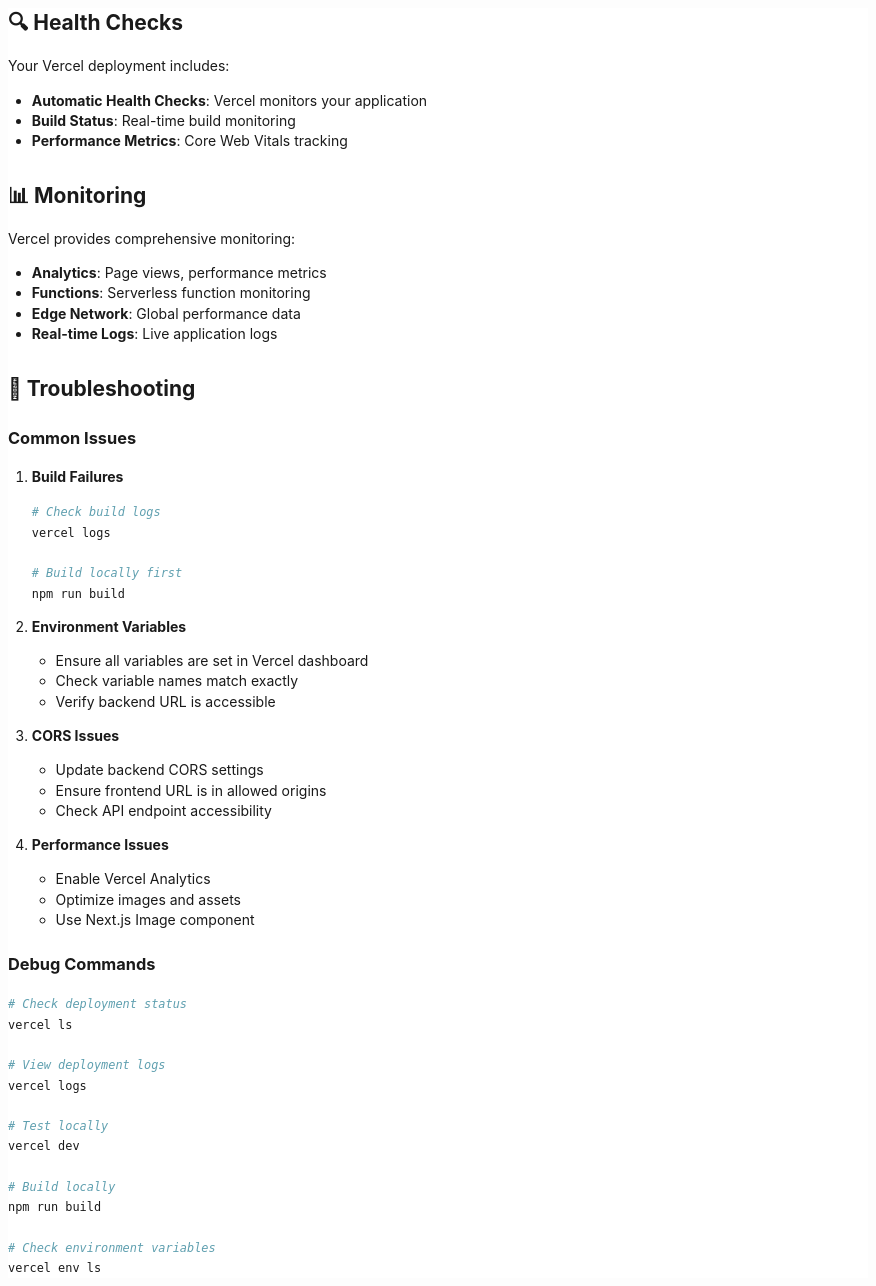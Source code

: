 ## 🔍 Health Checks

Your Vercel deployment includes:

- **Automatic Health Checks**: Vercel monitors your application
- **Build Status**: Real-time build monitoring
- **Performance Metrics**: Core Web Vitals tracking

## 📊 Monitoring

Vercel provides comprehensive monitoring:

- **Analytics**: Page views, performance metrics
- **Functions**: Serverless function monitoring
- **Edge Network**: Global performance data
- **Real-time Logs**: Live application logs

## 🔧 Troubleshooting

### Common Issues

1. **Build Failures**
   ```bash
   # Check build logs
   vercel logs
   
   # Build locally first
   npm run build
   ```

2. **Environment Variables**
   - Ensure all variables are set in Vercel dashboard
   - Check variable names match exactly
   - Verify backend URL is accessible

3. **CORS Issues**
   - Update backend CORS settings
   - Ensure frontend URL is in allowed origins
   - Check API endpoint accessibility

4. **Performance Issues**
   - Enable Vercel Analytics
   - Optimize images and assets
   - Use Next.js Image component

### Debug Commands

```bash
# Check deployment status
vercel ls

# View deployment logs
vercel logs

# Test locally
vercel dev

# Build locally
npm run build

# Check environment variables
vercel env ls
```

